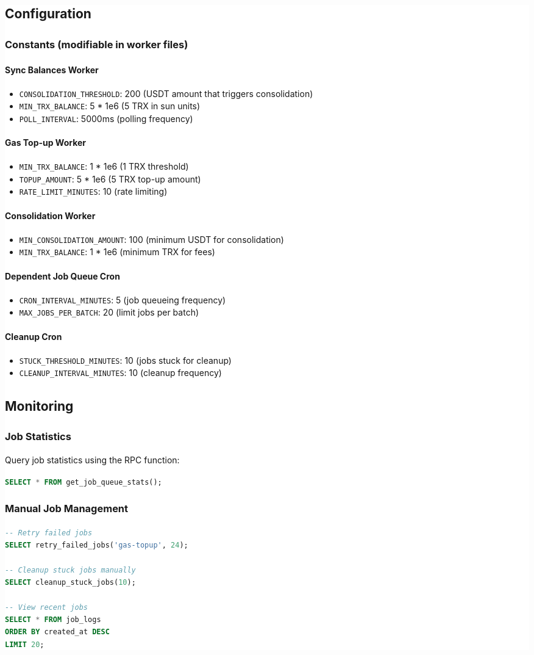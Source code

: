 ## Configuration

### Constants (modifiable in worker files)

#### Sync Balances Worker
- `CONSOLIDATION_THRESHOLD`: 200 (USDT amount that triggers consolidation)
- `MIN_TRX_BALANCE`: 5 * 1e6 (5 TRX in sun units)
- `POLL_INTERVAL`: 5000ms (polling frequency)

#### Gas Top-up Worker
- `MIN_TRX_BALANCE`: 1 * 1e6 (1 TRX threshold)
- `TOPUP_AMOUNT`: 5 * 1e6 (5 TRX top-up amount)
- `RATE_LIMIT_MINUTES`: 10 (rate limiting)

#### Consolidation Worker
- `MIN_CONSOLIDATION_AMOUNT`: 100 (minimum USDT for consolidation)
- `MIN_TRX_BALANCE`: 1 * 1e6 (minimum TRX for fees)

#### Dependent Job Queue Cron
- `CRON_INTERVAL_MINUTES`: 5 (job queueing frequency)
- `MAX_JOBS_PER_BATCH`: 20 (limit jobs per batch)

#### Cleanup Cron
- `STUCK_THRESHOLD_MINUTES`: 10 (jobs stuck for cleanup)
- `CLEANUP_INTERVAL_MINUTES`: 10 (cleanup frequency)

## Monitoring

### Job Statistics

Query job statistics using the RPC function:

```sql
SELECT * FROM get_job_queue_stats();
```

### Manual Job Management

```sql
-- Retry failed jobs
SELECT retry_failed_jobs('gas-topup', 24);

-- Cleanup stuck jobs manually
SELECT cleanup_stuck_jobs(10);

-- View recent jobs
SELECT * FROM job_logs 
ORDER BY created_at DESC 
LIMIT 20;
```
